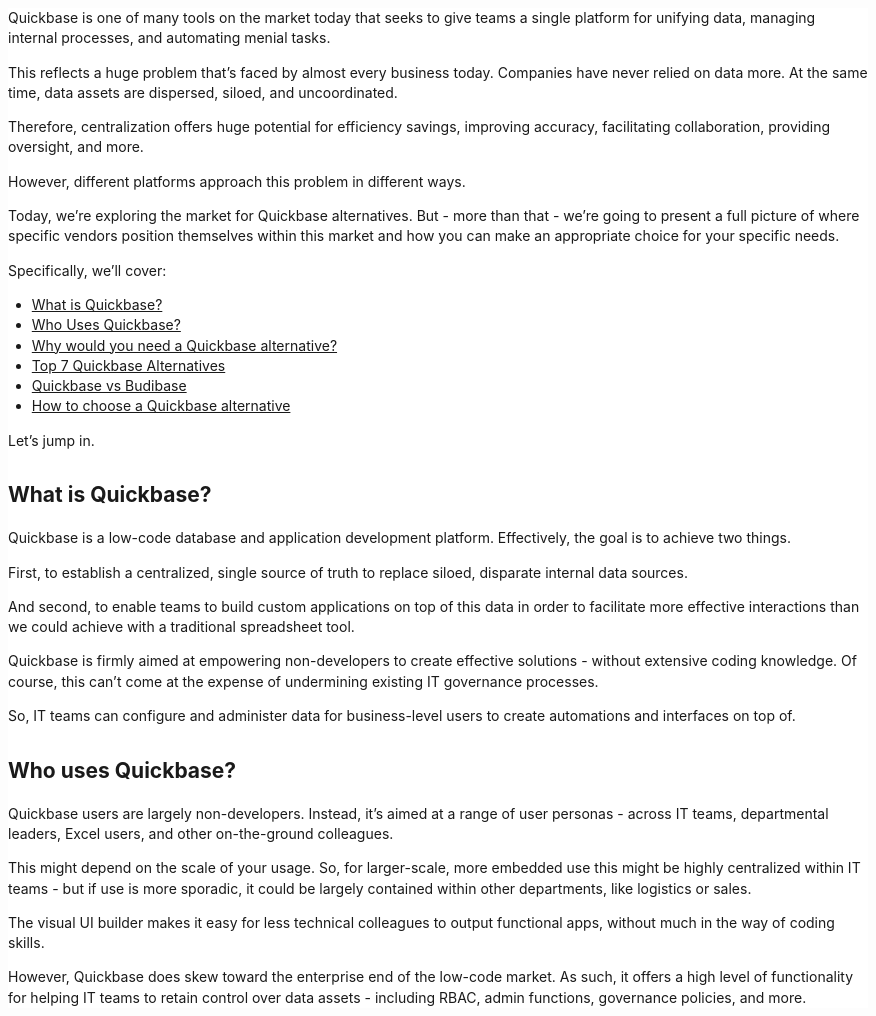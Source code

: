
Quickbase is one of many tools on the market today that seeks to give teams a single platform for unifying data, managing internal processes, and automating menial tasks.

This reflects a huge problem that’s faced by almost every business today. Companies have never relied on data more. At the same time, data assets are dispersed, siloed, and uncoordinated.

Therefore, centralization offers huge potential for efficiency savings, improving accuracy, facilitating collaboration, providing oversight, and more.

However, different platforms approach this problem in different ways. 

Today, we’re exploring the market for Quickbase alternatives. But - more than that - we’re going to present a full picture of where specific vendors position themselves within this market and how you can make an appropriate choice for your specific needs.

Specifically, we’ll cover:
- [What is Quickbase?](#what-is-quickbase)
- [Who Uses Quickbase?](#who-uses-quickbase)
- [Why would you need a Quickbase alternative?](#why-would-you-need-a-quickbase-alternative)
- [Top 7 Quickbase Alternatives](#7-quickbase-alternatives)
- [Quickbase vs Budibase](#quickbase-vs-budibase)
- [How to choose a Quickbase alternative](#how-to-choose-a-quickbase-alternative)


Let’s jump in.

## What is Quickbase?
Quickbase is a low-code database and application development platform. Effectively, the goal is to achieve two things.

First, to establish a centralized, single source of truth to replace siloed, disparate internal data sources.

And second, to enable teams to build custom applications on top of this data in order to facilitate more effective interactions than we could achieve with a traditional spreadsheet tool.

Quickbase is firmly aimed at empowering non-developers to create effective solutions - without extensive coding knowledge. Of course, this can’t come at the expense of undermining existing IT governance processes.

So, IT teams can configure and administer data for business-level users to create automations and interfaces on top of.

## Who uses Quickbase?
Quickbase users are largely non-developers. Instead, it’s aimed at a range of user personas - across IT teams, departmental leaders, Excel users, and other on-the-ground colleagues.

This might depend on the scale of your usage. So, for larger-scale, more embedded use this might be highly centralized within IT teams - but if use is more sporadic, it could be largely contained within other departments, like logistics or sales.

The visual UI builder makes it easy for less technical colleagues to output functional apps, without much in the way of coding skills.

However, Quickbase does skew toward the enterprise end of the low-code market. As such, it offers a high level of functionality for helping IT teams to retain control over data assets - including RBAC, admin functions, governance policies, and more.
